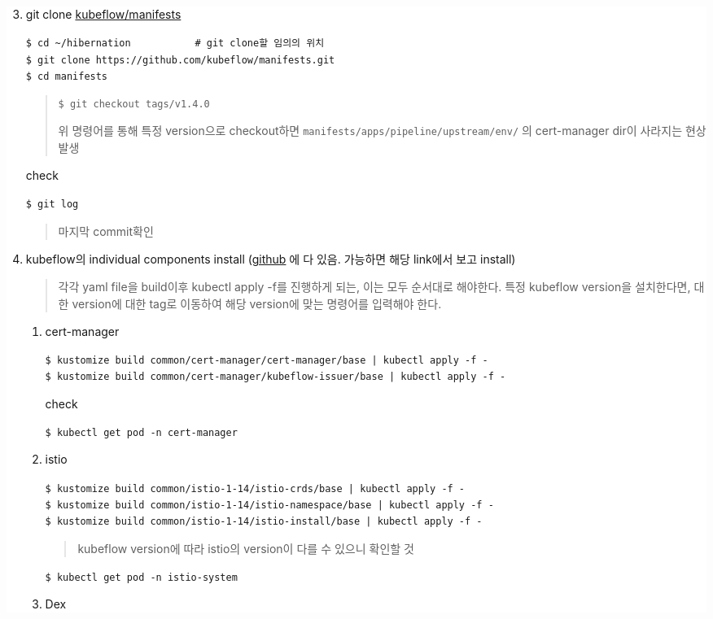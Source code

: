    

3. git clone [kubeflow/manifests](https://github.com/kubeflow/manifests)

   ```
   $ cd ~/hibernation			# git clone할 임의의 위치
   $ git clone https://github.com/kubeflow/manifests.git
   $ cd manifests
   ```

   > ```
   > $ git checkout tags/v1.4.0 
   > ```
   >
   > 위 명령어를 통해 특정 version으로 checkout하면 `manifests/apps/pipeline/upstream/env/` 의 cert-manager dir이 사라지는  현상 발생 

   check

   ```
   $ git log
   ```

   > 마지막 commit확인

4. kubeflow의 individual components install ([github](https://github.com/kubeflow/manifests) 에 다 있음. 가능하면 해당 link에서 보고 install)

   > 각각 yaml file을 build이후 kubectl apply -f를 진행하게 되는, 이는 모두 순서대로 해야한다. 특정 kubeflow version을 설치한다면, 대한 version에 대한 tag로 이동하여 해당 version에 맞는 명령어를 입력해야 한다.

   1. cert-manager

      ```
      $ kustomize build common/cert-manager/cert-manager/base | kubectl apply -f -
      $ kustomize build common/cert-manager/kubeflow-issuer/base | kubectl apply -f -
      ```

      check

      ```
      $ kubectl get pod -n cert-manager
      ```

   2. istio

      ```
      $ kustomize build common/istio-1-14/istio-crds/base | kubectl apply -f -
      $ kustomize build common/istio-1-14/istio-namespace/base | kubectl apply -f -
      $ kustomize build common/istio-1-14/istio-install/base | kubectl apply -f -
      ```

      > kubeflow version에 따라 istio의 version이 다를 수 있으니 확인할 것

      ```
      $ kubectl get pod -n istio-system 
      ```

   3. Dex
